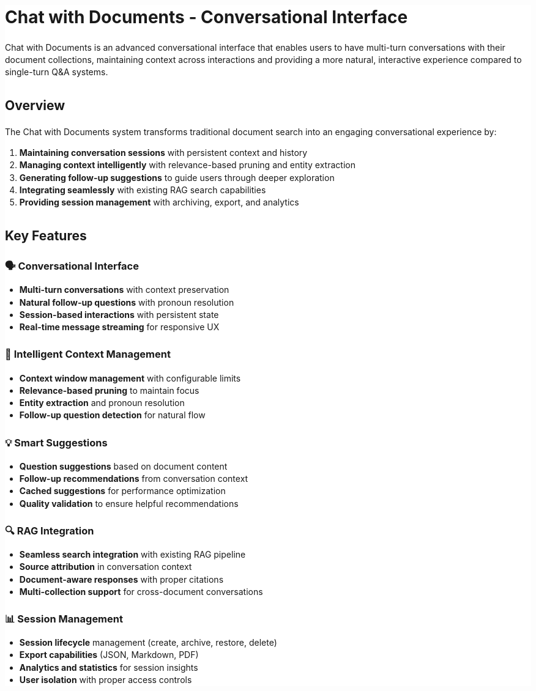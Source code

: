 # Chat with Documents - Conversational Interface

Chat with Documents is an advanced conversational interface that enables users to have multi-turn conversations with their document collections, maintaining context across interactions and providing a more natural, interactive experience compared to single-turn Q&A systems.

## Overview

The Chat with Documents system transforms traditional document search into an engaging conversational experience by:

1. **Maintaining conversation sessions** with persistent context and history
2. **Managing context intelligently** with relevance-based pruning and entity extraction
3. **Generating follow-up suggestions** to guide users through deeper exploration
4. **Integrating seamlessly** with existing RAG search capabilities
5. **Providing session management** with archiving, export, and analytics

## Key Features

### 🗣️ **Conversational Interface**
- **Multi-turn conversations** with context preservation
- **Natural follow-up questions** with pronoun resolution
- **Session-based interactions** with persistent state
- **Real-time message streaming** for responsive UX

### 🧠 **Intelligent Context Management**
- **Context window management** with configurable limits
- **Relevance-based pruning** to maintain focus
- **Entity extraction** and pronoun resolution
- **Follow-up question detection** for natural flow

### 💡 **Smart Suggestions**
- **Question suggestions** based on document content
- **Follow-up recommendations** from conversation context
- **Cached suggestions** for performance optimization
- **Quality validation** to ensure helpful recommendations

### 🔍 **RAG Integration**
- **Seamless search integration** with existing RAG pipeline
- **Source attribution** in conversation context
- **Document-aware responses** with proper citations
- **Multi-collection support** for cross-document conversations

### 📊 **Session Management**
- **Session lifecycle** management (create, archive, restore, delete)
- **Export capabilities** (JSON, Markdown, PDF)
- **Analytics and statistics** for session insights
- **User isolation** with proper access controls

